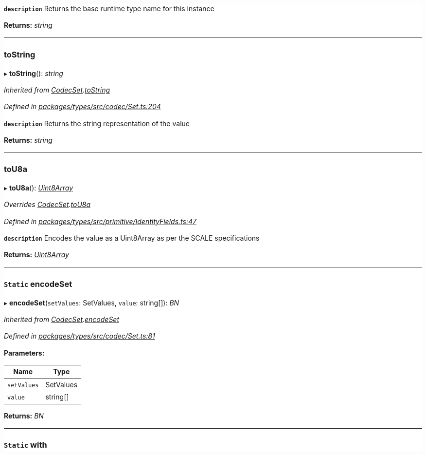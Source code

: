 **`description`** Returns the base runtime type name for this instance

**Returns:** *string*

___

###  toString

▸ **toString**(): *string*

*Inherited from [CodecSet](_codec_set_.codecset.md).[toString](_codec_set_.codecset.md#tostring)*

*Defined in [packages/types/src/codec/Set.ts:204](https://github.com/polkadot-js/api/blob/b6534d2958/packages/types/src/codec/Set.ts#L204)*

**`description`** Returns the string representation of the value

**Returns:** *string*

___

###  toU8a

▸ **toU8a**(): *[Uint8Array](_codec_raw_.raw.md#static-uint8array)*

*Overrides [CodecSet](_codec_set_.codecset.md).[toU8a](_codec_set_.codecset.md#tou8a)*

*Defined in [packages/types/src/primitive/IdentityFields.ts:47](https://github.com/polkadot-js/api/blob/b6534d2958/packages/types/src/primitive/IdentityFields.ts#L47)*

**`description`** Encodes the value as a Uint8Array as per the SCALE specifications

**Returns:** *[Uint8Array](_codec_raw_.raw.md#static-uint8array)*

___

### `Static` encodeSet

▸ **encodeSet**(`setValues`: SetValues, `value`: string[]): *BN*

*Inherited from [CodecSet](_codec_set_.codecset.md).[encodeSet](_codec_set_.codecset.md#static-encodeset)*

*Defined in [packages/types/src/codec/Set.ts:81](https://github.com/polkadot-js/api/blob/b6534d2958/packages/types/src/codec/Set.ts#L81)*

**Parameters:**

Name | Type |
------ | ------ |
`setValues` | SetValues |
`value` | string[] |

**Returns:** *BN*

___

### `Static` with
